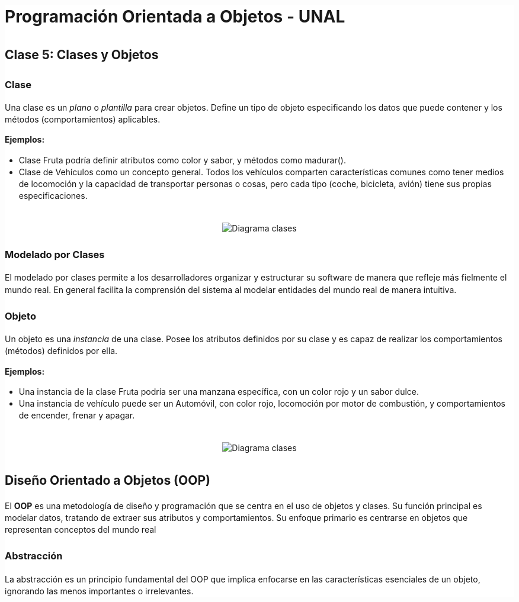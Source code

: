 # Programación Orientada a Objetos - UNAL

## Clase 5: Clases y Objetos

### Clase
Una clase es un *plano* o *plantilla* para crear objetos. Define un tipo de objeto especificando los datos que puede contener y los métodos (comportamientos) aplicables. 

**Ejemplos:**
 - Clase Fruta podría definir atributos como color y sabor, y métodos como madurar().
 - Clase de Vehículos como un concepto general. Todos los vehículos comparten características comunes como tener medios de locomoción y la capacidad de transportar personas o cosas, pero cada tipo (coche, bicicleta, avión) tiene sus propias especificaciones.

<br>
 <div align="center">
    <img src="./assets/Clases.png" alt="Diagrama clases" width="700" height="auto">
</div>


### Modelado por Clases
El modelado por clases permite a los desarrolladores organizar y estructurar su software de manera que refleje más fielmente el mundo real. En general facilita la comprensión del sistema al modelar entidades del mundo real de manera intuitiva. 

### Objeto
Un objeto es una *instancia* de una clase. Posee los atributos definidos por su clase y es capaz de realizar los comportamientos (métodos) definidos por ella. 

**Ejemplos:**
- Una instancia de la clase Fruta podría ser una manzana específica, con un color rojo y un sabor dulce.
- Una instancia de vehículo puede ser un Automóvil, con color rojo, locomoción por motor de combustión, y comportamientos de encender, frenar y apagar.

<br>
 <div align="center">
    <img src="./assets/Objetos.png" alt="Diagrama clases" width="700" height="auto">
</div>

## Diseño Orientado a Objetos (OOP)
El **OOP** es una metodología de diseño y programación que se centra en el uso de objetos y clases. Su función principal es modelar datos, tratando de extraer sus atributos y comportamientos. Su enfoque primario es centrarse en objetos que representan conceptos del mundo real 

### Abstracción
La abstracción es un principio fundamental del OOP que implica enfocarse en las características esenciales de un objeto, ignorando las menos importantes o irrelevantes. 
